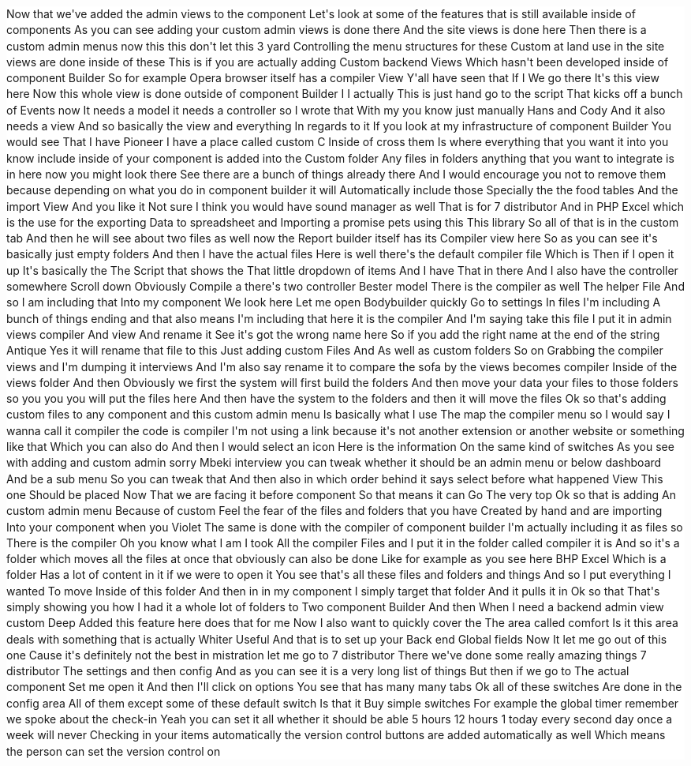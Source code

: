 Now that we've added the admin views to the component Let's look at some of the features that is still available inside of components As you can see adding your custom admin views is done there And the site views is done here Then there is a custom admin menus now this this don't let this 3 yard Controlling the menu structures for these Custom at land use in the site views are done inside of these This is if you are actually adding Custom backend Views Which hasn't been developed inside of component Builder So for example Opera browser itself has a compiler View Y'all have seen that If I We go there It's this view here Now this whole view is done outside of component Builder I I actually This is just hand go to the script That kicks off a bunch of Events now It needs a model it needs a controller so I wrote that With my you know just manually Hans and Cody And it also needs a view And so basically the view and everything In regards to it If you look at my infrastructure of component Builder You would see That I have Pioneer I have a place called custom C Inside of cross them Is where everything that you want it into you know include inside of your component is added into the Custom folder Any files in folders anything that you want to integrate is in here now you might look there See there are a bunch of things already there And I would encourage you not to remove them because depending on what you do in component builder it will Automatically include those Specially the the food tables And the import View And you like it Not sure I think you would have sound manager as well That is for 7 distributor And in PHP Excel which is the use for the exporting Data to spreadsheet and Importing a promise pets using this This library So all of that is in the custom tab And then he will see about two files as well now the Report builder itself has its Compiler view here So as you can see it's basically just empty folders And then I have the actual files Here is well there's the default compiler file Which is Then if I open it up It's basically the The Script that shows the That little dropdown of items And I have That in there And I also have the controller somewhere Scroll down Obviously Compile a there's two controller Bester model There is the compiler as well The helper File And so I am including that Into my component We look here Let me open Bodybuilder quickly Go to settings In files I'm including A bunch of things ending and that also means I'm including that here it is the compiler And I'm saying take this file I put it in admin views compiler And view And rename it See it's got the wrong name here So if you add the right name at the end of the string Antique Yes it will rename that file to this Just adding custom Files And As well as custom folders So on Grabbing the compiler views and I'm dumping it interviews And I'm also say rename it to compare the sofa by the views becomes compiler Inside of the views folder And then Obviously we first the system will first build the folders And then move your data your files to those folders so you you you will put the files here And then have the system to the folders and then it will move the files Ok so that's adding custom files to any component and this custom admin menu Is basically what I use The map the compiler menu so I would say I wanna call it compiler the code is compiler I'm not using a link because it's not another extension or another website or something like that Which you can also do And then I would select an icon Here is the information On the same kind of switches As you see with adding and custom admin sorry Mbeki interview you can tweak whether it should be an admin menu or below dashboard And be a sub menu So you can tweak that And then also in which order behind it says select before what happened View This one Should be placed Now That we are facing it before component So that means it can Go The very top Ok so that is adding An custom admin menu Because of custom Feel the fear of the files and folders that you have Created by hand and are importing Into your component when you Violet The same is done with the compiler of component builder I'm actually including it as files so There is the compiler Oh you know what I am I took All the compiler Files and I put it in the folder called compiler it is And so it's a folder which moves all the files at once that obviously can also be done Like for example as you see here BHP Excel Which is a folder Has a lot of content in it if we were to open it You see that's all these files and folders and things And so I put everything I wanted To move Inside of this folder And then in in my component I simply target that folder And it pulls it in Ok so that That's simply showing you how I had it a whole lot of folders to Two component Builder And then When I need a backend admin view custom Deep Added this feature here does that for me Now I also want to quickly cover the The area called comfort Is it this area deals with something that is actually Whiter Useful And that is to set up your Back end Global fields Now It let me go out of this one Cause it's definitely not the best in mistration let me go to 7 distributor There we've done some really amazing things 7 distributor The settings and then config And as you can see it is a very long list of things But then if we go to The actual component Set me open it And then I'll click on options You see that has many many tabs Ok all of these switches Are done in the config area All of them except some of these default switch Is that it Buy simple switches For example the global timer remember we spoke about the check-in Yeah you can set it all whether it should be able 5 hours 12 hours 1 today every second day once a week will never Checking in your items automatically the version control buttons are added automatically as well Which means the person can set the version control on